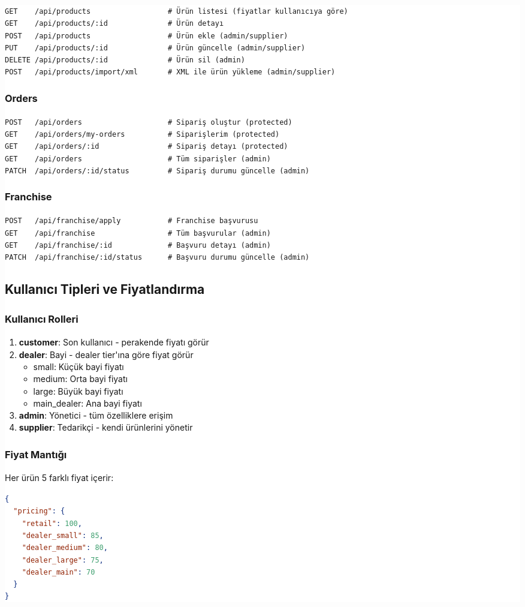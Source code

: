```
GET    /api/products                  # Ürün listesi (fiyatlar kullanıcıya göre)
GET    /api/products/:id              # Ürün detayı
POST   /api/products                  # Ürün ekle (admin/supplier)
PUT    /api/products/:id              # Ürün güncelle (admin/supplier)
DELETE /api/products/:id              # Ürün sil (admin)
POST   /api/products/import/xml       # XML ile ürün yükleme (admin/supplier)
```

### Orders

```
POST   /api/orders                    # Sipariş oluştur (protected)
GET    /api/orders/my-orders          # Siparişlerim (protected)
GET    /api/orders/:id                # Sipariş detayı (protected)
GET    /api/orders                    # Tüm siparişler (admin)
PATCH  /api/orders/:id/status         # Sipariş durumu güncelle (admin)
```

### Franchise

```
POST   /api/franchise/apply           # Franchise başvurusu
GET    /api/franchise                 # Tüm başvurular (admin)
GET    /api/franchise/:id             # Başvuru detayı (admin)
PATCH  /api/franchise/:id/status      # Başvuru durumu güncelle (admin)
```

## Kullanıcı Tipleri ve Fiyatlandırma

### Kullanıcı Rolleri

1. **customer**: Son kullanıcı - perakende fiyatı görür
2. **dealer**: Bayi - dealer tier'ına göre fiyat görür
   - small: Küçük bayi fiyatı
   - medium: Orta bayi fiyatı
   - large: Büyük bayi fiyatı
   - main_dealer: Ana bayi fiyatı
3. **admin**: Yönetici - tüm özelliklere erişim
4. **supplier**: Tedarikçi - kendi ürünlerini yönetir

### Fiyat Mantığı

Her ürün 5 farklı fiyat içerir:

```json
{
  "pricing": {
    "retail": 100,
    "dealer_small": 85,
    "dealer_medium": 80,
    "dealer_large": 75,
    "dealer_main": 70
  }
}
```
